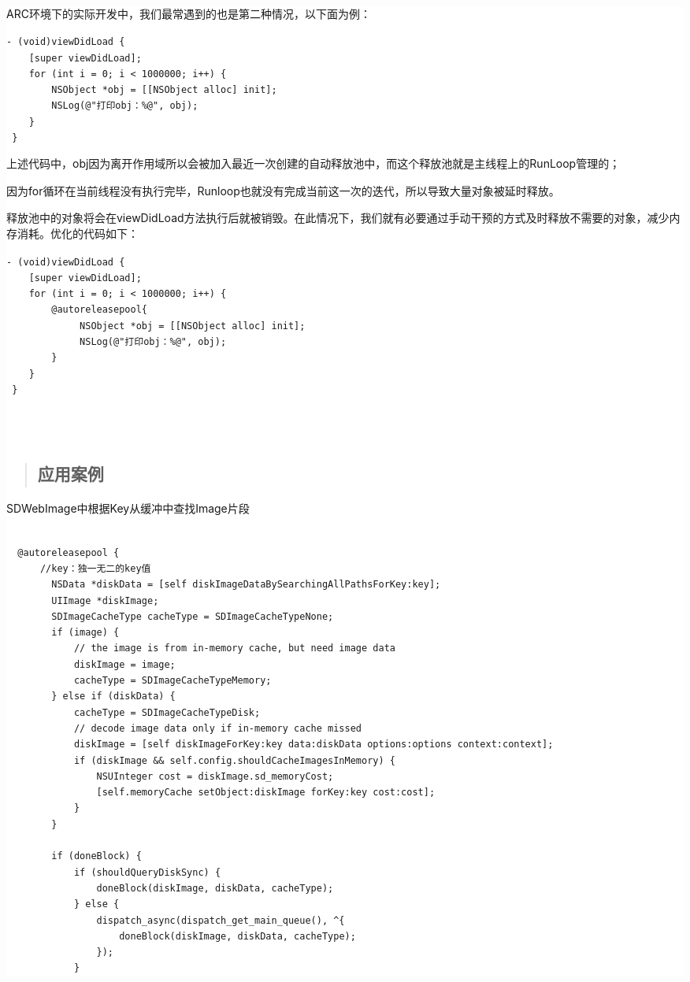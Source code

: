 ARC环境下的实际开发中，我们最常遇到的也是第二种情况，以下面为例：

```
- (void)viewDidLoad {
    [super viewDidLoad];
    for (int i = 0; i < 1000000; i++) {
        NSObject *obj = [[NSObject alloc] init];
        NSLog(@"打印obj：%@", obj);
    }
 }
```


上述代码中，obj因为离开作用域所以会被加入最近一次创建的自动释放池中，而这个释放池就是主线程上的RunLoop管理的；

因为for循环在当前线程没有执行完毕，Runloop也就没有完成当前这一次的迭代，所以导致大量对象被延时释放。

释放池中的对象将会在viewDidLoad方法执行后就被销毁。在此情况下，我们就有必要通过手动干预的方式及时释放不需要的对象，减少内存消耗。优化的代码如下：

```
- (void)viewDidLoad {
    [super viewDidLoad];
    for (int i = 0; i < 1000000; i++) {
        @autoreleasepool{
             NSObject *obj = [[NSObject alloc] init];
             NSLog(@"打印obj：%@", obj);
        }
    }
 }
```



<br/>
<br/>


> <h2 id='应用案例'>应用案例</h2>

SDWebImage中根据Key从缓冲中查找Image片段

```

  @autoreleasepool {
	  //key：独一无二的key值
        NSData *diskData = [self diskImageDataBySearchingAllPathsForKey:key];
        UIImage *diskImage;
        SDImageCacheType cacheType = SDImageCacheTypeNone;
        if (image) {
            // the image is from in-memory cache, but need image data
            diskImage = image;
            cacheType = SDImageCacheTypeMemory;
        } else if (diskData) {
            cacheType = SDImageCacheTypeDisk;
            // decode image data only if in-memory cache missed
            diskImage = [self diskImageForKey:key data:diskData options:options context:context];
            if (diskImage && self.config.shouldCacheImagesInMemory) {
                NSUInteger cost = diskImage.sd_memoryCost;
                [self.memoryCache setObject:diskImage forKey:key cost:cost];
            }
        }
        
        if (doneBlock) {
            if (shouldQueryDiskSync) {
                doneBlock(diskImage, diskData, cacheType);
            } else {
                dispatch_async(dispatch_get_main_queue(), ^{
                    doneBlock(diskImage, diskData, cacheType);
                });
            }
```